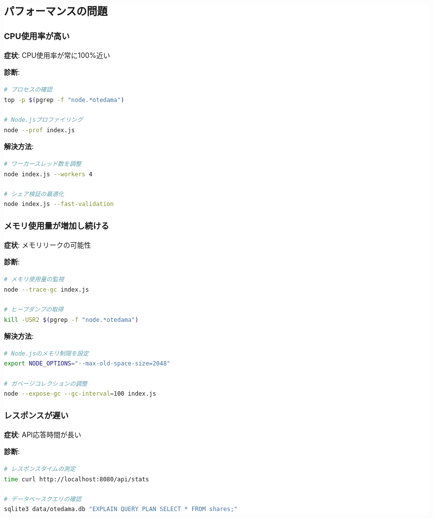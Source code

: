 ## パフォーマンスの問題

### CPU使用率が高い

**症状**: CPU使用率が常に100%近い

**診断**:

```bash
# プロセスの確認
top -p $(pgrep -f "node.*otedama")

# Node.jsプロファイリング
node --prof index.js
```

**解決方法**:

```bash
# ワーカースレッド数を調整
node index.js --workers 4

# シェア検証の最適化
node index.js --fast-validation
```

### メモリ使用量が増加し続ける

**症状**: メモリリークの可能性

**診断**:

```bash
# メモリ使用量の監視
node --trace-gc index.js

# ヒープダンプの取得
kill -USR2 $(pgrep -f "node.*otedama")
```

**解決方法**:

```bash
# Node.jsのメモリ制限を設定
export NODE_OPTIONS="--max-old-space-size=2048"

# ガベージコレクションの調整
node --expose-gc --gc-interval=100 index.js
```

### レスポンスが遅い

**症状**: API応答時間が長い

**診断**:

```bash
# レスポンスタイムの測定
time curl http://localhost:8080/api/stats

# データベースクエリの確認
sqlite3 data/otedama.db "EXPLAIN QUERY PLAN SELECT * FROM shares;"
```
